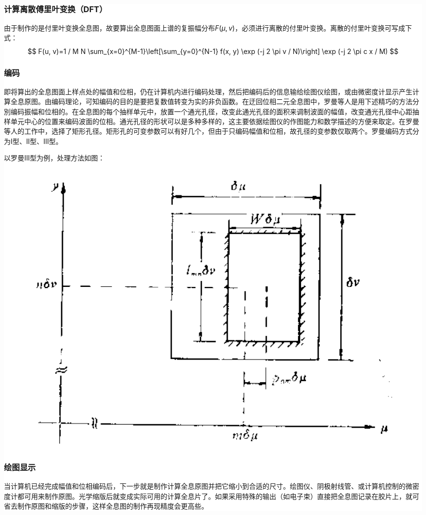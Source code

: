 ### 计算离散傅里叶变换（DFT）

由于制作的是付里叶变换全息图，故要算出全息图面上谱的复振幅分布$F(\mu, v)$，必须进行离散的付里叶变换。离散的付里叶变换可写成下式：
$$
F(u, v)=1 / M N \sum_{x=0}^{M-1}\left[\sum_{y=0}^{N-1} f(x, y) \exp (-j 2 \pi v / N)\right] \exp (-j 2 \pi c x / M)
$$

### 编码

即将算出的全息图面上样点处的幅值和位相，仍在计算机内进行编码处理，然后把编码后的信息输给绘图仪绘图，或由微密度计显示产生计算全息原图。由编码理论，可知编码的目的是要把复数值转变为实的非负函数。在迂回位相二元全息图中，罗曼等人是用下述精巧的方法分別编码振幅和位相的。在全息图的每个抽样单元中，放置一个通光孔径，改变此通光孔径的面积来调制波面的幅值，改变通光孔径中心距抽样单元中心的位置来编码波面的位相。通光孔径的形状可以是多种多样的，这主要依据绘图仪的作图能力和数学描述的方便来取定。在罗曼等人的工作中，选择了矩形孔径。矩形孔的可变参数可以有好几个，但由于只编码幅值和位相，故孔径的变参数仅取两个。罗曼编码方式分为Ⅰ型、Ⅱ型、Ⅲ型。

以罗曼Ⅲ型为例，处理方法如图：

![](../../Images/doc_fourier_p2.png)

### 绘图显示

当计算机已经完成幅值和位相编码后，下一步就是制作计算全息原图并把它缩小到合适的尺寸。绘图仪、阴极射线管、或计算机控制的微密度计都可用来制作原图。光学缩版后就变成实际可用的计算全息片了。如果采用特殊的输出（如电子束）直接把全息图记录在胶片上，就可省去制作原图和缩版的步骤，这样全息图的制作再现精度会更高些。
